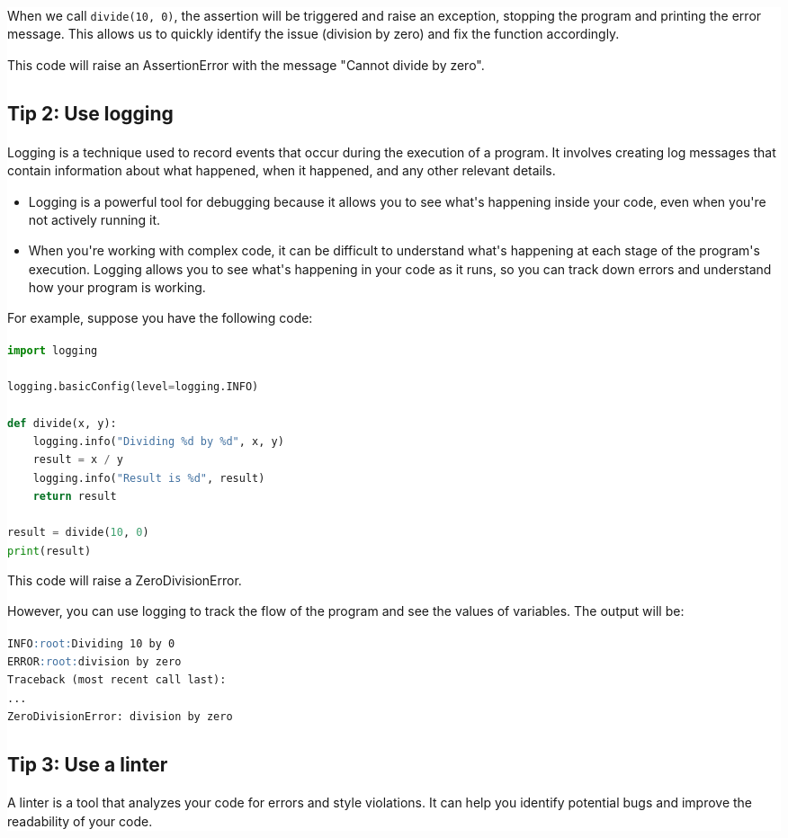 When we call `divide(10, 0)`, the assertion will be triggered and raise an exception, stopping the program and printing the error message. This allows us to quickly identify the issue (division by zero) and fix the function accordingly.

This code will raise an AssertionError with the message "Cannot divide by zero".

## Tip 2: Use logging

Logging is a technique used to record events that occur during the execution of a program. It involves creating log messages that contain information about what happened, when it happened, and any other relevant details.

* Logging is a powerful tool for debugging because it allows you to see what's happening inside your code, even when you're not actively running it.
    

* When you're working with complex code, it can be difficult to understand what's happening at each stage of the program's execution. Logging allows you to see what's happening in your code as it runs, so you can track down errors and understand how your program is working.
    

For example, suppose you have the following code:

```python
import logging

logging.basicConfig(level=logging.INFO)

def divide(x, y):
    logging.info("Dividing %d by %d", x, y)
    result = x / y
    logging.info("Result is %d", result)
    return result

result = divide(10, 0)
print(result)
```

This code will raise a ZeroDivisionError.

However, you can use logging to track the flow of the program and see the values of variables. The output will be:

```markdown
INFO:root:Dividing 10 by 0
ERROR:root:division by zero
Traceback (most recent call last):
...
ZeroDivisionError: division by zero
```

## Tip 3: Use a linter

A linter is a tool that analyzes your code for errors and style violations. It can help you identify potential bugs and improve the readability of your code.

